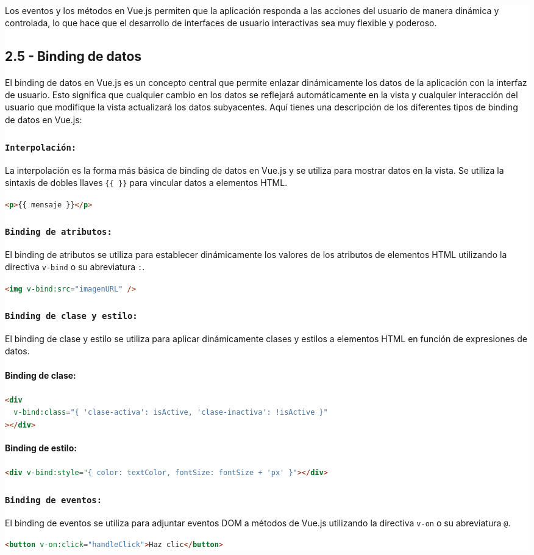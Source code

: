 Los eventos y los métodos en Vue.js permiten que la aplicación responda a las acciones del usuario de manera dinámica y controlada, lo que hace que el desarrollo de interfaces de usuario interactivas sea muy flexible y poderoso.

## 2.5 - Binding de datos

El binding de datos en Vue.js es un concepto central que permite enlazar dinámicamente los datos de la aplicación con la interfaz de usuario. Esto significa que cualquier cambio en los datos se reflejará automáticamente en la vista y cualquier interacción del usuario que modifique la vista actualizará los datos subyacentes. Aquí tienes una descripción de los diferentes tipos de binding de datos en Vue.js:

### `Interpolación:`

La interpolación es la forma más básica de binding de datos en Vue.js y se utiliza para mostrar datos en la vista. Se utiliza la sintaxis de dobles llaves `{{ }}` para vincular datos a elementos HTML.

```html
<p>{{ mensaje }}</p>
```

### `Binding de atributos:`

El binding de atributos se utiliza para establecer dinámicamente los valores de los atributos de elementos HTML utilizando la directiva `v-bind` o su abreviatura `:`.

```html
<img v-bind:src="imagenURL" />
```

### `Binding de clase y estilo:`

El binding de clase y estilo se utiliza para aplicar dinámicamente clases y estilos a elementos HTML en función de expresiones de datos.

#### Binding de clase:

```html
<div
  v-bind:class="{ 'clase-activa': isActive, 'clase-inactiva': !isActive }"
></div>
```

#### Binding de estilo:

```html
<div v-bind:style="{ color: textColor, fontSize: fontSize + 'px' }"></div>
```

### `Binding de eventos:`

El binding de eventos se utiliza para adjuntar eventos DOM a métodos de Vue.js utilizando la directiva `v-on` o su abreviatura `@`.

```html
<button v-on:click="handleClick">Haz clic</button>
```
